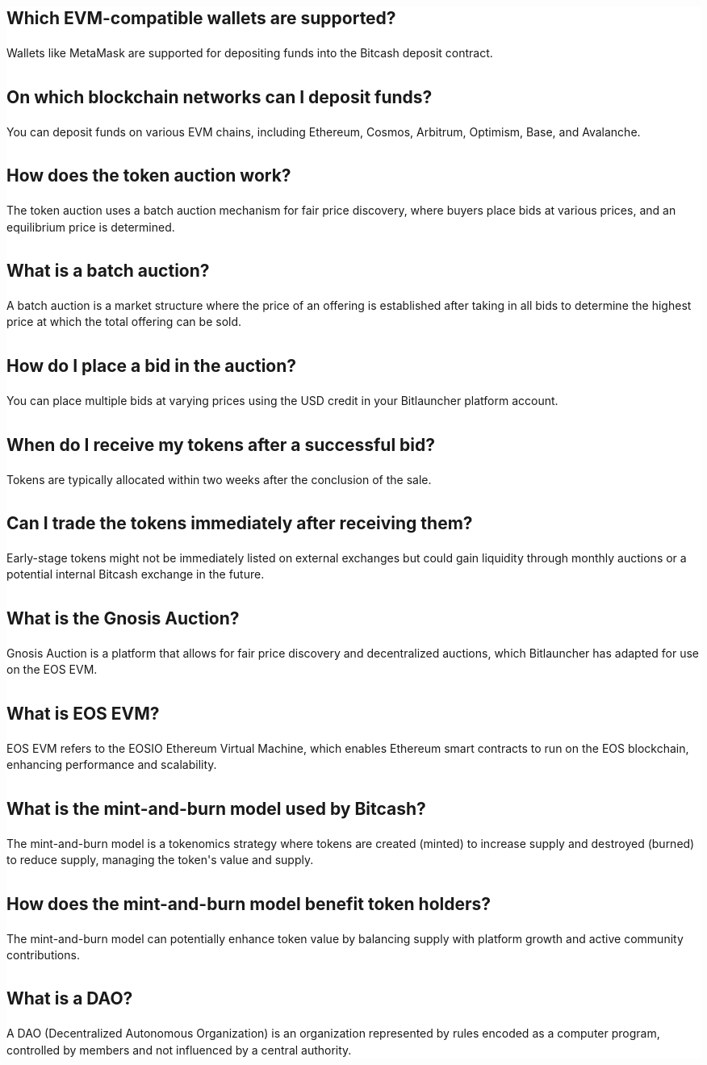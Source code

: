 ## Which EVM-compatible wallets are supported?
Wallets like MetaMask are supported for depositing funds into the Bitcash deposit contract.

## On which blockchain networks can I deposit funds?
You can deposit funds on various EVM chains, including Ethereum, Cosmos, Arbitrum, Optimism, Base, and Avalanche.

## How does the token auction work?
The token auction uses a batch auction mechanism for fair price discovery, where buyers place bids at various prices, and an equilibrium price is determined.

## What is a batch auction?
A batch auction is a market structure where the price of an offering is established after taking in all bids to determine the highest price at which the total offering can be sold.

## How do I place a bid in the auction?
You can place multiple bids at varying prices using the USD credit in your Bitlauncher platform account.

## When do I receive my tokens after a successful bid?
Tokens are typically allocated within two weeks after the conclusion of the sale.

## Can I trade the tokens immediately after receiving them?
Early-stage tokens might not be immediately listed on external exchanges but could gain liquidity through monthly auctions or a potential internal Bitcash exchange in the future.

## What is the Gnosis Auction?
Gnosis Auction is a platform that allows for fair price discovery and decentralized auctions, which Bitlauncher has adapted for use on the EOS EVM.

## What is EOS EVM?
EOS EVM refers to the EOSIO Ethereum Virtual Machine, which enables Ethereum smart contracts to run on the EOS blockchain, enhancing performance and scalability.

## What is the mint-and-burn model used by Bitcash?
The mint-and-burn model is a tokenomics strategy where tokens are created (minted) to increase supply and destroyed (burned) to reduce supply, managing the token's value and supply.

## How does the mint-and-burn model benefit token holders?
The mint-and-burn model can potentially enhance token value by balancing supply with platform growth and active community contributions.

## What is a DAO?
A DAO (Decentralized Autonomous Organization) is an organization represented by rules encoded as a computer program, controlled by members and not influenced by a central authority.

